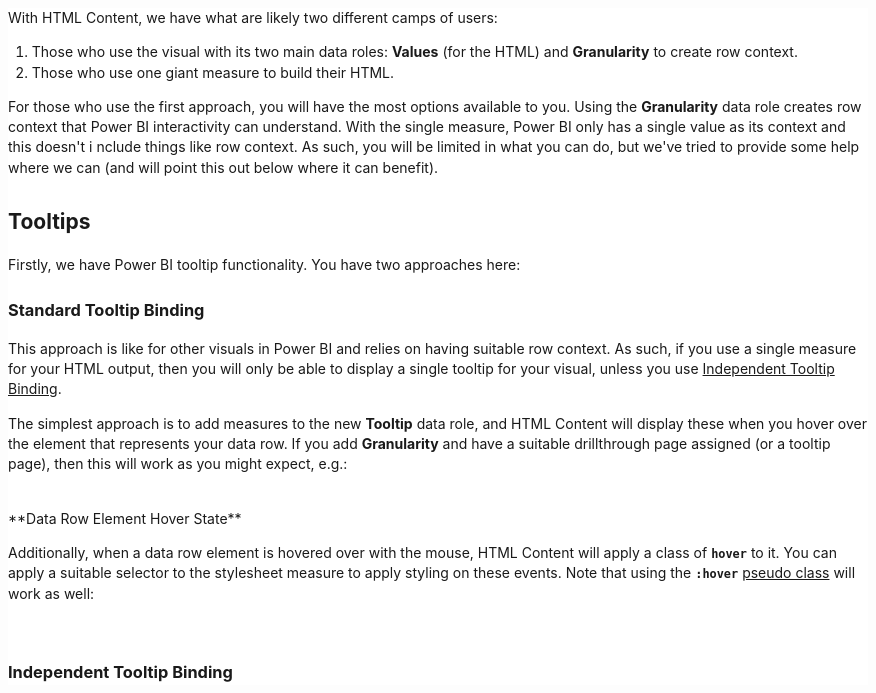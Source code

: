 With HTML Content, we have what are likely two different camps of users:

1. Those who use the visual with its two main data roles: **Values** (for the HTML) and **Granularity** to create row context.
2. Those who use one giant measure to build their HTML.

For those who use the first approach, you will have the most options available to you. Using the **Granularity** data role creates row context that Power BI interactivity can understand. With the single measure, Power BI only has a single value as its context and this doesn't i nclude things like row context. As such, you will be limited in what you can do, but we've tried to provide some help where we can (and will point this out below where it can benefit).

## Tooltips

Firstly, we have Power BI tooltip functionality. You have two approaches here:

### Standard Tooltip Binding

This approach is like for other visuals in Power BI and relies on having suitable row context. As such, if you use a single measure for your HTML output, then you will only be able to display a single tooltip for your visual, unless you use [Independent Tooltip Binding](#independent-tooltip-binding).

The simplest approach is to add measures to the new **Tooltip** data role, and HTML Content will display these when you hover over the element that represents your data row. If you add **Granularity** and have a suitable drillthrough page assigned (or a tooltip page), then this will work as you might expect, e.g.:

<div style="text-align: center;">
<video controls width="80%">
<source src="/assets/mp4/html-content/html-content-standard-tooltip-binding.mp4" type="video/mp4">
Sorry, your browser doesn't support embedded videos.
</video>
</div>

<br/>
**Data Row Element Hover State**

Additionally, when a data row element is hovered over with the mouse, HTML Content will apply a class of **`hover`** to it. You can apply a suitable selector to the stylesheet measure to apply styling on these events. Note that using the **`:hover`** <a href="https://developer.mozilla.org/en-US/docs/Web/CSS/Pseudo-classes" target="_blank">pseudo class</a> will work as well:

<div style="text-align: center;">
<video controls width="80%">
<source src="/assets/mp4/html-content/html-content-data-row-element-hover-state.mp4" type="video/mp4">
Sorry, your browser doesn't support embedded videos.
</video>
</div>

<br/>

### Independent Tooltip Binding
